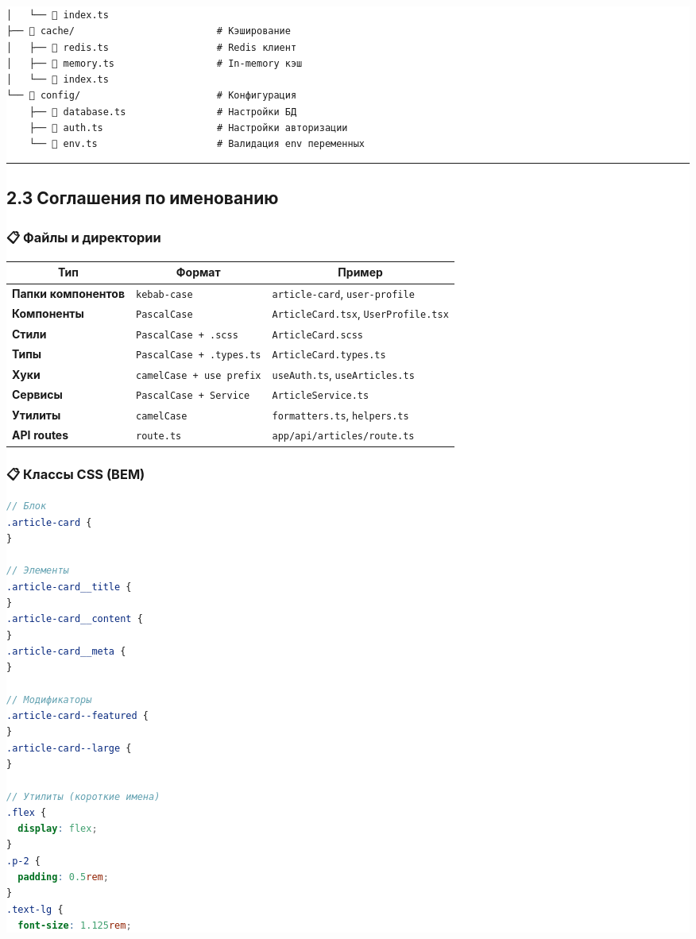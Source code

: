 ```
│   └── 📄 index.ts
├── 📁 cache/                         # Кэширование
│   ├── 📄 redis.ts                   # Redis клиент
│   ├── 📄 memory.ts                  # In-memory кэш
│   └── 📄 index.ts
└── 📁 config/                        # Конфигурация
    ├── 📄 database.ts                # Настройки БД
    ├── 📄 auth.ts                    # Настройки авторизации
    └── 📄 env.ts                     # Валидация env переменных
```

---

## 2.3 Соглашения по именованию

### 📋 Файлы и директории

| Тип                   | Формат                   | Пример                               |
| --------------------- | ------------------------ | ------------------------------------ |
| **Папки компонентов** | `kebab-case`             | `article-card`, `user-profile`       |
| **Компоненты**        | `PascalCase`             | `ArticleCard.tsx`, `UserProfile.tsx` |
| **Стили**             | `PascalCase + .scss`     | `ArticleCard.scss`                   |
| **Типы**              | `PascalCase + .types.ts` | `ArticleCard.types.ts`               |
| **Хуки**              | `camelCase + use prefix` | `useAuth.ts`, `useArticles.ts`       |
| **Сервисы**           | `PascalCase + Service`   | `ArticleService.ts`                  |
| **Утилиты**           | `camelCase`              | `formatters.ts`, `helpers.ts`        |
| **API routes**        | `route.ts`               | `app/api/articles/route.ts`          |

### 📋 Классы CSS (BEM)

```scss
// Блок
.article-card {
}

// Элементы
.article-card__title {
}
.article-card__content {
}
.article-card__meta {
}

// Модификаторы
.article-card--featured {
}
.article-card--large {
}

// Утилиты (короткие имена)
.flex {
  display: flex;
}
.p-2 {
  padding: 0.5rem;
}
.text-lg {
  font-size: 1.125rem;
```